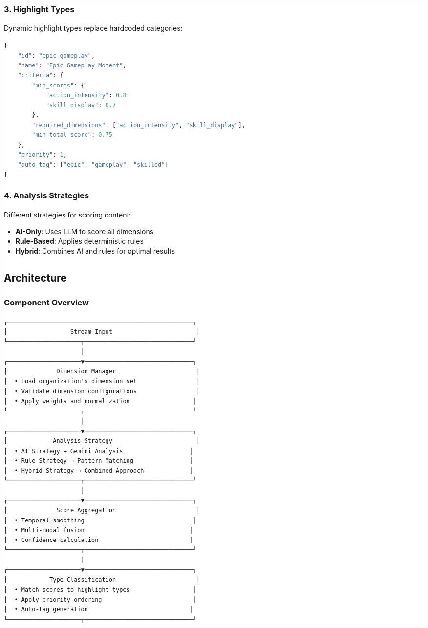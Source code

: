 ### 3. Highlight Types

Dynamic highlight types replace hardcoded categories:

```python
{
    "id": "epic_gameplay",
    "name": "Epic Gameplay Moment",
    "criteria": {
        "min_scores": {
            "action_intensity": 0.8,
            "skill_display": 0.7
        },
        "required_dimensions": ["action_intensity", "skill_display"],
        "min_total_score": 0.75
    },
    "priority": 1,
    "auto_tag": ["epic", "gameplay", "skilled"]
}
```

### 4. Analysis Strategies

Different strategies for scoring content:

- **AI-Only**: Uses LLM to score all dimensions
- **Rule-Based**: Applies deterministic rules
- **Hybrid**: Combines AI and rules for optimal results

## Architecture

### Component Overview

```
┌─────────────────────────────────────────────────────┐
│                  Stream Input                        │
└─────────────────────┬───────────────────────────────┘
                      │
┌─────────────────────▼───────────────────────────────┐
│              Dimension Manager                       │
│  • Load organization's dimension set                 │
│  • Validate dimension configurations                 │
│  • Apply weights and normalization                  │
└─────────────────────┬───────────────────────────────┘
                      │
┌─────────────────────▼───────────────────────────────┐
│             Analysis Strategy                        │
│  • AI Strategy → Gemini Analysis                   │
│  • Rule Strategy → Pattern Matching                │
│  • Hybrid Strategy → Combined Approach             │
└─────────────────────┬───────────────────────────────┘
                      │
┌─────────────────────▼───────────────────────────────┐
│              Score Aggregation                       │
│  • Temporal smoothing                               │
│  • Multi-modal fusion                              │
│  • Confidence calculation                          │
└─────────────────────┬───────────────────────────────┘
                      │
┌─────────────────────▼───────────────────────────────┐
│            Type Classification                       │
│  • Match scores to highlight types                  │
│  • Apply priority ordering                          │
│  • Auto-tag generation                             │
└─────────────────────┬───────────────────────────────┘
```